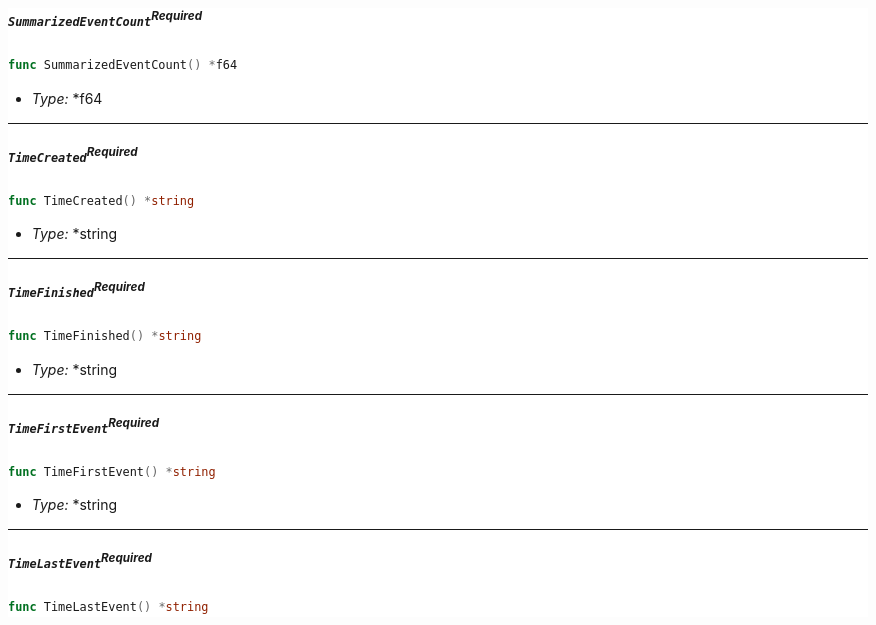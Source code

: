 ##### `SummarizedEventCount`<sup>Required</sup> <a name="SummarizedEventCount" id="rhizo-co-terraform-provider-oci.dataOciJmsFleetCryptoAnalysisResult.DataOciJmsFleetCryptoAnalysisResult.property.summarizedEventCount"></a>

```go
func SummarizedEventCount() *f64
```

- *Type:* *f64

---

##### `TimeCreated`<sup>Required</sup> <a name="TimeCreated" id="rhizo-co-terraform-provider-oci.dataOciJmsFleetCryptoAnalysisResult.DataOciJmsFleetCryptoAnalysisResult.property.timeCreated"></a>

```go
func TimeCreated() *string
```

- *Type:* *string

---

##### `TimeFinished`<sup>Required</sup> <a name="TimeFinished" id="rhizo-co-terraform-provider-oci.dataOciJmsFleetCryptoAnalysisResult.DataOciJmsFleetCryptoAnalysisResult.property.timeFinished"></a>

```go
func TimeFinished() *string
```

- *Type:* *string

---

##### `TimeFirstEvent`<sup>Required</sup> <a name="TimeFirstEvent" id="rhizo-co-terraform-provider-oci.dataOciJmsFleetCryptoAnalysisResult.DataOciJmsFleetCryptoAnalysisResult.property.timeFirstEvent"></a>

```go
func TimeFirstEvent() *string
```

- *Type:* *string

---

##### `TimeLastEvent`<sup>Required</sup> <a name="TimeLastEvent" id="rhizo-co-terraform-provider-oci.dataOciJmsFleetCryptoAnalysisResult.DataOciJmsFleetCryptoAnalysisResult.property.timeLastEvent"></a>

```go
func TimeLastEvent() *string
```
